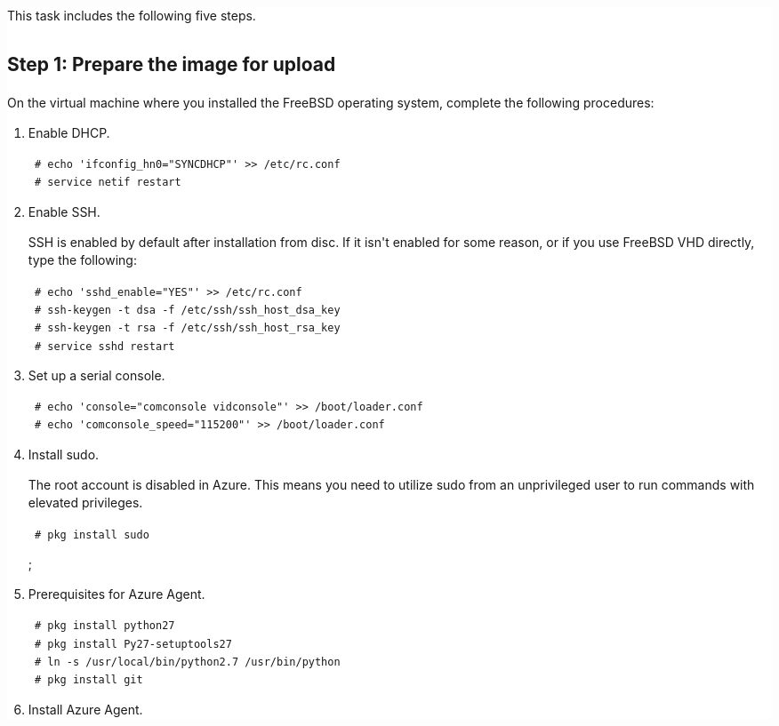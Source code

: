 This task includes the following five steps.

## Step 1: Prepare the image for upload
On the virtual machine where you installed the FreeBSD operating system, complete the following procedures:

1. Enable DHCP.
   
        # echo 'ifconfig_hn0="SYNCDHCP"' >> /etc/rc.conf
        # service netif restart
2. Enable SSH.
   
    SSH is enabled by default after installation from disc. If it isn't enabled for some reason, or if you use FreeBSD VHD directly, type the following:
   
        # echo 'sshd_enable="YES"' >> /etc/rc.conf
        # ssh-keygen -t dsa -f /etc/ssh/ssh_host_dsa_key
        # ssh-keygen -t rsa -f /etc/ssh/ssh_host_rsa_key
        # service sshd restart
3. Set up a serial console.
   
        # echo 'console="comconsole vidconsole"' >> /boot/loader.conf
        # echo 'comconsole_speed="115200"' >> /boot/loader.conf
4. Install sudo.
   
    The root account is disabled in Azure. This means you need to utilize sudo from an unprivileged user to run commands with elevated privileges.
   
        # pkg install sudo
   ;
5. Prerequisites for Azure Agent.
   
        # pkg install python27  
        # pkg install Py27-setuptools27   
        # ln -s /usr/local/bin/python2.7 /usr/bin/python   
        # pkg install git
6. Install Azure Agent.
   